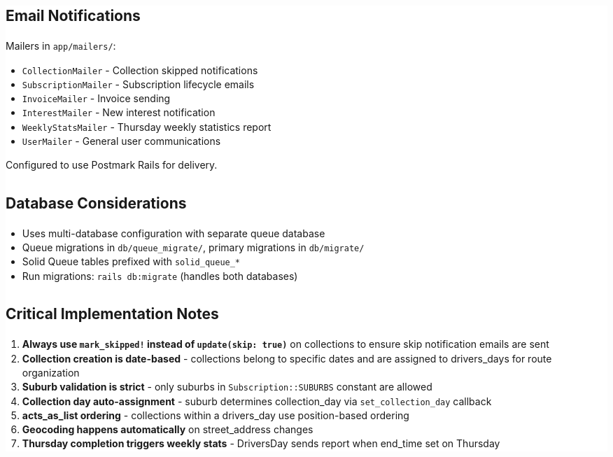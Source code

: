 ## Email Notifications

Mailers in `app/mailers/`:
- `CollectionMailer` - Collection skipped notifications
- `SubscriptionMailer` - Subscription lifecycle emails
- `InvoiceMailer` - Invoice sending
- `InterestMailer` - New interest notification
- `WeeklyStatsMailer` - Thursday weekly statistics report
- `UserMailer` - General user communications

Configured to use Postmark Rails for delivery.

## Database Considerations

- Uses multi-database configuration with separate queue database
- Queue migrations in `db/queue_migrate/`, primary migrations in `db/migrate/`
- Solid Queue tables prefixed with `solid_queue_*`
- Run migrations: `rails db:migrate` (handles both databases)

## Critical Implementation Notes

1. **Always use `mark_skipped!` instead of `update(skip: true)`** on collections to ensure skip notification emails are sent
2. **Collection creation is date-based** - collections belong to specific dates and are assigned to drivers_days for route organization
3. **Suburb validation is strict** - only suburbs in `Subscription::SUBURBS` constant are allowed
4. **Collection day auto-assignment** - suburb determines collection_day via `set_collection_day` callback
5. **acts_as_list ordering** - collections within a drivers_day use position-based ordering
6. **Geocoding happens automatically** on street_address changes
7. **Thursday completion triggers weekly stats** - DriversDay sends report when end_time set on Thursday
